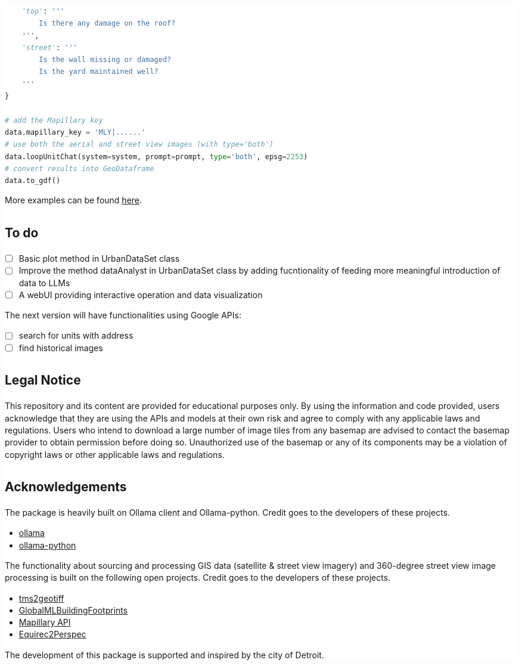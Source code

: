```python
    'top': '''
        Is there any damage on the roof?
    ''',
    'street': '''
        Is the wall missing or damaged?
        Is the yard maintained well?
    '''
}

# add the Mapillary key
data.mapillary_key = 'MLY|......'
# use both the aerial and street view images (with type='both')
data.loopUnitChat(system=system, prompt=prompt, type='both', epsg=2253)
# convert results into GeoDataframe
data.to_gdf()
```

More examples can be found [here](docs/example.ipynb).

## To do
- [ ] Basic plot method in UrbanDataSet class
- [ ] Improve the method dataAnalyst in UrbanDataSet class by adding fucntionality of feeding more meaningful introduction of data to LLMs
- [ ] A webUI providing interactive operation and data visualization 

The next version will have functionalities using Google APIs:
- [ ] search for units with address
- [ ] find historical images

## Legal Notice
This repository and its content are provided for educational purposes only. By using the information and code provided, users acknowledge that they are using the APIs and models at their own risk and agree to comply with any applicable laws and regulations. Users who intend to download a large number of image tiles from any basemap are advised to contact the basemap provider to obtain permission before doing so. Unauthorized use of the basemap or any of its components may be a violation of copyright laws or other applicable laws and regulations.

## Acknowledgements
The package is heavily built on Ollama client and Ollama-python. Credit goes to the developers of these projects.
- [ollama](https://github.com/ollama/ollama)
- [ollama-python](https://github.com/ollama/ollama-python)

The functionality about sourcing and processing GIS data (satellite & street view imagery) and 360-degree street view image processing is built on the following open projects. Credit goes to the developers of these projects.
- [tms2geotiff](https://github.com/gumblex/tms2geotiff)
- [GlobalMLBuildingFootprints](https://github.com/microsoft/GlobalMLBuildingFootprints)
- [Mapillary API](https://www.mapillary.com/developer/api-documentation)
- [Equirec2Perspec](https://github.com/fuenwang/Equirec2Perspec)

The development of this package is supported and inspired by the city of Detroit.
